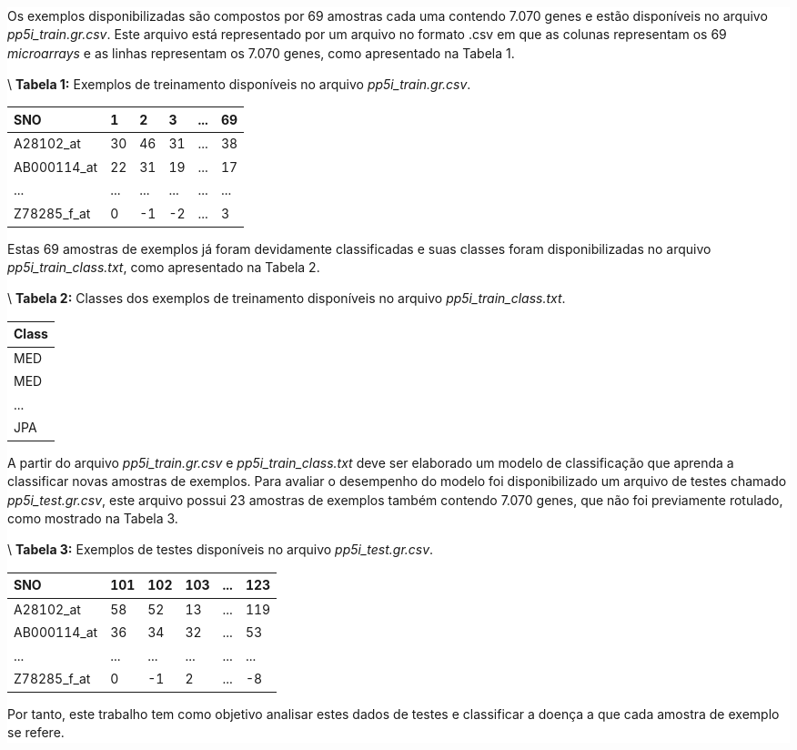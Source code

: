 Os exemplos disponibilizadas são compostos por 69 amostras cada uma contendo 7.070 genes e estão disponíveis no arquivo *pp5i_train.gr.csv*. Este arquivo está representado por um arquivo no formato .csv em que as colunas representam os 69 *microarrays* e as linhas representam os 7.070 genes, como apresentado na Tabela 1.

\\
**Tabela 1:** Exemplos de treinamento disponíveis no arquivo *pp5i_train.gr.csv*.

| SNO         | 1   | 2   | 3   | ... | 69  |
|:----------- |:--- |:--- |:--- |:--- |:--- |
|A28102_at    | 30  | 46  | 31  | ... | 38  |
|AB000114_at  | 22  | 31  | 19  | ... | 17  |
| ...         | ... | ... | ... | ... | ... |
| Z78285_f_at | 0   | -1  | -2  | ... | 3   |

Estas 69 amostras de exemplos já foram devidamente classificadas e suas classes foram disponibilizadas no arquivo *pp5i_train_class.txt*, como apresentado na Tabela 2.

\\
**Tabela 2:** Classes dos exemplos de treinamento disponíveis no arquivo *pp5i_train_class.txt*.

| Class |
|:----- |
| MED |
| MED |
| ... |
| JPA |

A partir do arquivo *pp5i_train.gr.csv* e *pp5i_train_class.txt* deve ser elaborado um modelo de classificação que aprenda a classificar novas amostras de exemplos. Para avaliar o desempenho do modelo foi disponibilizado um arquivo de testes chamado *pp5i_test.gr.csv*, este arquivo possui 23 amostras de exemplos também contendo 7.070 genes, que não foi previamente rotulado, como mostrado na Tabela 3.

\\
**Tabela 3:** Exemplos de testes disponíveis no arquivo *pp5i_test.gr.csv*.

| SNO         | 101 | 102 | 103 | ... | 123 |
|:----------- |:--- |:--- |:--- |:--- |:--- |
| A28102_at   | 58  | 52  | 13  | ... | 119 |
| AB000114_at | 36  | 34  | 32  | ... | 53  |
| ...         | ... | ... | ... | ... | ... |
| Z78285_f_at | 0   | -1  | 2   | ... | -8  |

Por tanto, este trabalho tem como objetivo analisar estes dados de testes e classificar a doença a que cada amostra de exemplo se refere.
